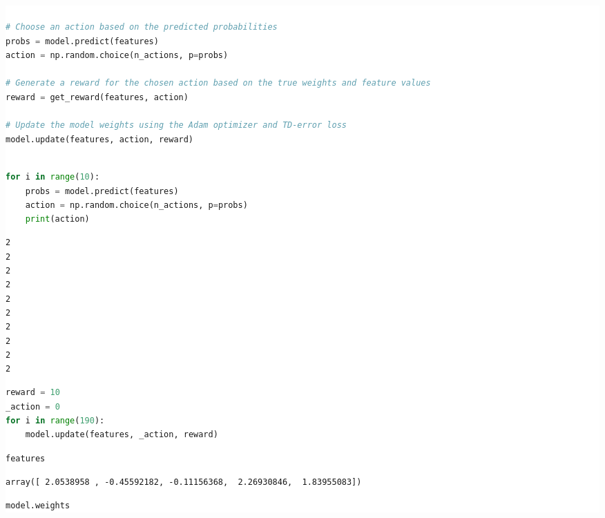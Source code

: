 ```python

# Choose an action based on the predicted probabilities
probs = model.predict(features)
action = np.random.choice(n_actions, p=probs)

# Generate a reward for the chosen action based on the true weights and feature values
reward = get_reward(features, action)

# Update the model weights using the Adam optimizer and TD-error loss
model.update(features, action, reward)

```


```python

for i in range(10):
    probs = model.predict(features)
    action = np.random.choice(n_actions, p=probs)
    print(action)
```

    2
    2
    2
    2
    2
    2
    2
    2
    2
    2



```python
reward = 10
_action = 0
for i in range(190):
    model.update(features, _action, reward)

```


```python
features
```




    array([ 2.0538958 , -0.45592182, -0.11156368,  2.26930846,  1.83955083])




```python
model.weights
```
